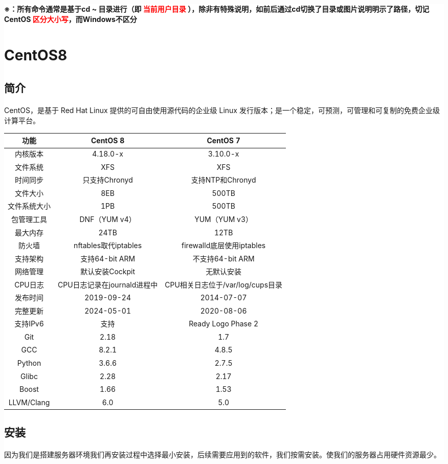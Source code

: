 
**※：所有命令通常是基于cd ~ 目录进行（即 <font color='#FF0000'> 当前用户目录 </font> ），除非有特殊说明，如前后通过cd切换了目录或图片说明明示了路径，切记CentOS <font color='#FF0000'>区分大小写</font>，而Windows不区分**

# CentOS8 

## 简介

CentOS，是基于 Red Hat Linux 提供的可自由使用源代码的企业级 Linux 发行版本；是一个稳定，可预测，可管理和可复制的免费企业级计算平台。

|     功能     |          CentOS 8           |             CentOS 7             |
| :----------: | :-------------------------: | :------------------------------: |
|   内核版本   |          4.18.0-x           |             3.10.0-x             |
|   文件系统   |             XFS             |               XFS                |
|   时间同步   |        只支持Chronyd        |         支持NTP和Chronyd         |
|   文件大小   |             8EB             |              500TB               |
| 文件系统大小 |             1PB             |              500TB               |
|  包管理工具  |        DNF（YUM v4）        |          YUM（YUM v3）           |
|   最大内存   |            24TB             |               12TB               |
|    防火墙    |    nftables取代iptables     |    firewalld底层使用iptables     |
|   支持架构   |       支持64-bit ARM        |         不支持64-bit ARM         |
|   网络管理   |       默认安装Cockpit       |            无默认安装            |
|   CPU日志    | CPU日志记录在journald进程中 | CPU相关日志位于/var/log/cups目录 |
|   发布时间   |         2019-09-24          |            2014-07-07            |
|   完整更新   |         2024-05-01          |            2020-08-06            |
|   支持IPv6   |            支持             |        Ready Logo Phase 2        |
|     Git      |            2.18             |               1.7                |
|     GCC      |            8.2.1            |              4.8.5               |
|    Python    |            3.6.6            |              2.7.5               |
|    Glibc     |            2.28             |               2.17               |
|    Boost     |            1.66             |               1.53               |
|  LLVM/Clang  |             6.0             |               5.0                |

## 安装

因为我们是搭建服务器环境我们再安装过程中选择最小安装，后续需要应用到的软件，我们按需安装。使我们的服务器占用硬件资源最少。
